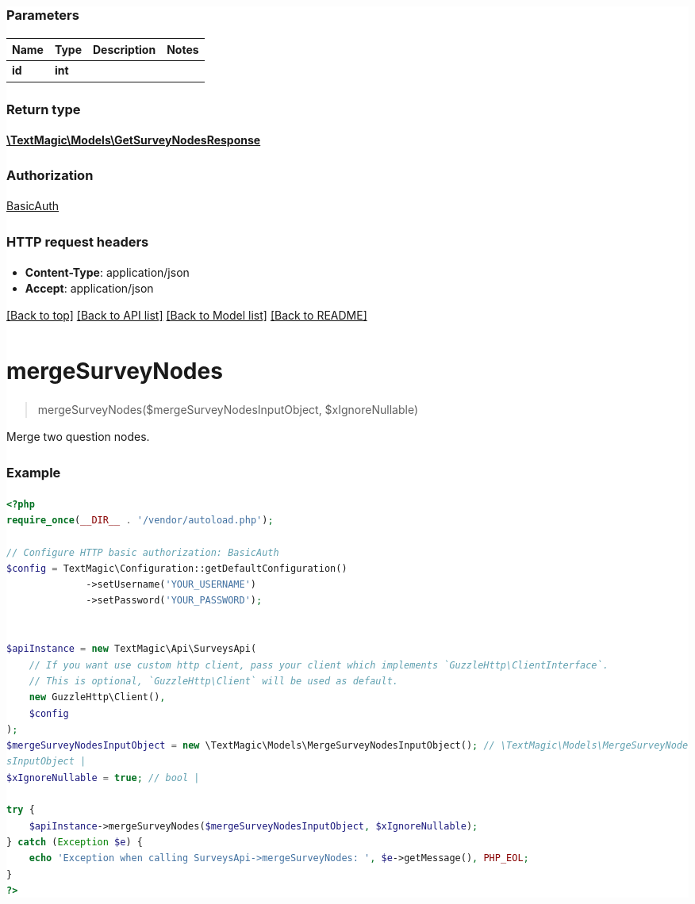 ### Parameters

Name | Type | Description  | Notes
------------- | ------------- | ------------- | -------------
 **id** | **int**|  |

### Return type

[**\TextMagic\Models\GetSurveyNodesResponse**](../Model/GetSurveyNodesResponse.md)

### Authorization

[BasicAuth](../../README.md#BasicAuth)

### HTTP request headers

 - **Content-Type**: application/json
 - **Accept**: application/json

[[Back to top]](#) [[Back to API list]](../../README.md#documentation-for-api-endpoints) [[Back to Model list]](../../README.md#documentation-for-models) [[Back to README]](../../README.md)

# **mergeSurveyNodes**
> mergeSurveyNodes($mergeSurveyNodesInputObject, $xIgnoreNullable)

Merge two question nodes.

### Example
```php
<?php
require_once(__DIR__ . '/vendor/autoload.php');

// Configure HTTP basic authorization: BasicAuth
$config = TextMagic\Configuration::getDefaultConfiguration()
              ->setUsername('YOUR_USERNAME')
              ->setPassword('YOUR_PASSWORD');


$apiInstance = new TextMagic\Api\SurveysApi(
    // If you want use custom http client, pass your client which implements `GuzzleHttp\ClientInterface`.
    // This is optional, `GuzzleHttp\Client` will be used as default.
    new GuzzleHttp\Client(),
    $config
);
$mergeSurveyNodesInputObject = new \TextMagic\Models\MergeSurveyNodesInputObject(); // \TextMagic\Models\MergeSurveyNodesInputObject | 
$xIgnoreNullable = true; // bool | 

try {
    $apiInstance->mergeSurveyNodes($mergeSurveyNodesInputObject, $xIgnoreNullable);
} catch (Exception $e) {
    echo 'Exception when calling SurveysApi->mergeSurveyNodes: ', $e->getMessage(), PHP_EOL;
}
?>
```
